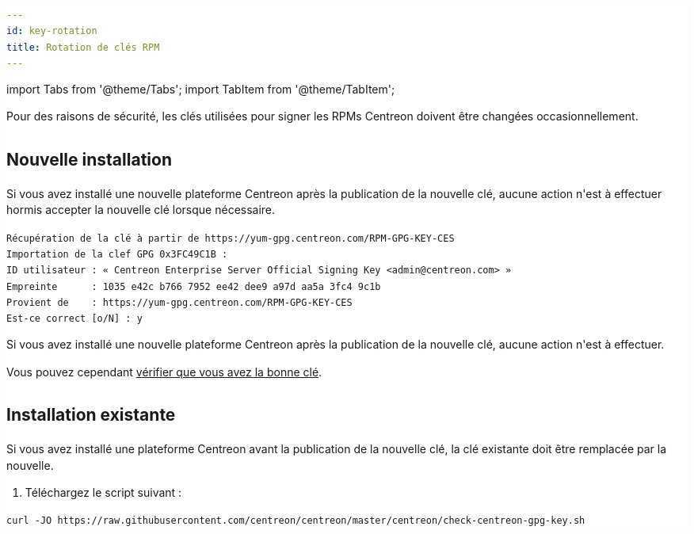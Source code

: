 ```yaml
---
id: key-rotation
title: Rotation de clés RPM
---
```

import Tabs from '@theme/Tabs';
import TabItem from '@theme/TabItem';

Pour des raisons de sécurité, les clés utilisées pour signer les RPMs Centreon doivent être changées occasionnellement.

## Nouvelle installation

<Tabs groupId="sync">
<TabItem value="Alma/RHEL/Oracle Linux" label="Alma/RHEL/Oracle Linux">

Si vous avez installé une nouvelle plateforme Centreon après la publication de la nouvelle clé, aucune action n'est à effectuer hormis
accepter la nouvelle clé lorsque nécessaire.

```shell
Récupération de la clé à partir de https://yum-gpg.centreon.com/RPM-GPG-KEY-CES
Importation de la clef GPG 0x3FC49C1B :
ID utilisateur : « Centreon Enterprise Server Official Signing Key <admin@centreon.com> »
Empreinte      : 1035 e42c b766 7952 ee42 dee9 a97d aa5a 3fc4 9c1b
Provient de    : https://yum-gpg.centreon.com/RPM-GPG-KEY-CES
Est-ce correct [o/N] : y
```

</TabItem>
<TabItem value="Debian" label="Debian">

Si vous avez installé une nouvelle plateforme Centreon après la publication de la nouvelle clé, aucune action n'est à effectuer.

</TabItem>
</Tabs>

Vous pouvez cependant [vérifier que vous avez la bonne clé](#vérifications).

## Installation existante

<Tabs groupId="sync">
<TabItem value="Alma/RHEL/Oracle Linux" label="Alma/RHEL/Oracle Linux">

Si vous avez installé une plateforme Centreon avant la publication de la nouvelle clé, la clé existante doit être remplacée par la nouvelle.

1. Téléchargez le script suivant :

```shell
curl -JO https://raw.githubusercontent.com/centreon/centreon/master/centreon/check-centreon-gpg-key.sh
```
